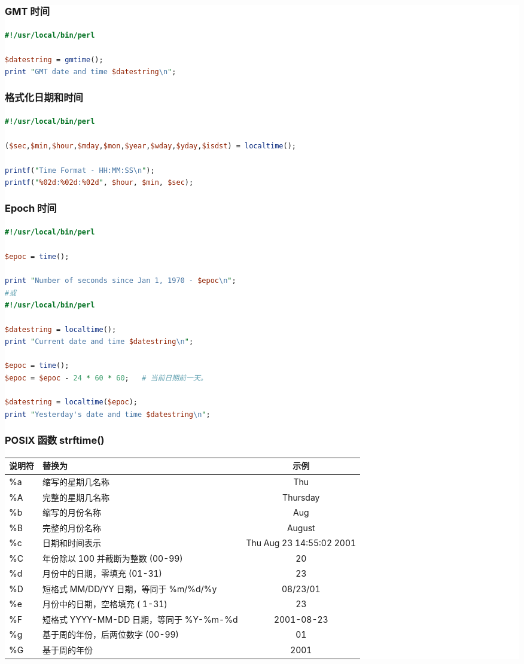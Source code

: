 ### GMT 时间

```perl
#!/usr/local/bin/perl

$datestring = gmtime();
print "GMT date and time $datestring\n";
```

### 格式化日期和时间

```perl
#!/usr/local/bin/perl

($sec,$min,$hour,$mday,$mon,$year,$wday,$yday,$isdst) = localtime();

printf("Time Format - HH:MM:SS\n");
printf("%02d:%02d:%02d", $hour, $min, $sec);
```

### Epoch 时间

```perl
#!/usr/local/bin/perl

$epoc = time();

print "Number of seconds since Jan 1, 1970 - $epoc\n";
#或
#!/usr/local/bin/perl

$datestring = localtime();
print "Current date and time $datestring\n";

$epoc = time();
$epoc = $epoc - 24 * 60 * 60;   # 当前日期前一天。

$datestring = localtime($epoc);
print "Yesterday's date and time $datestring\n";
```

### POSIX 函数 strftime()

| 说明符 | 替换为                                                                                                    |         示例          |
| :-------- | :------------------------------------------------------------------------------------------------------------- | :----------------------: |
| %a        | 缩写的星期几名称                                                                                       |           Thu            |
| %A        | 完整的星期几名称                                                                                              |         Thursday         |
| %b        | 缩写的月份名称                                                                                         |           Aug            |
| %B        | 完整的月份名称                                                                                                |          August          |
| %c        | 日期和时间表示                                                                                   | Thu Aug 23 14:55:02 2001 |
| %C        | 年份除以 100 并截断为整数 (00-99)                                                           |            20            |
| %d        | 月份中的日期，零填充 (01-31)                                                                          |            23            |
| %D        | 短格式 MM/DD/YY 日期，等同于 %m/%d/%y                                                                    |         08/23/01         |
| %e        | 月份中的日期，空格填充 ( 1-31)                                                                         |            23            |
| %F        | 短格式 YYYY-MM-DD 日期，等同于 %Y-%m-%d                                                                  |        2001-08-23        |
| %g        | 基于周的年份，后两位数字 (00-99)                                                                       |            01            |
| %G        | 基于周的年份                                                                                                |           2001           |